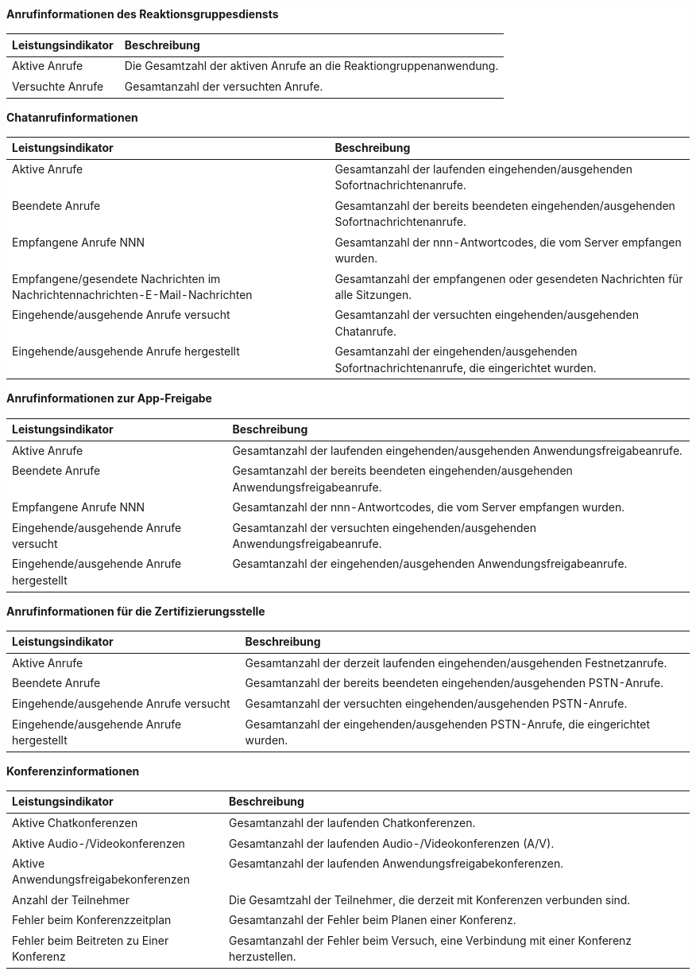 **Anrufinformationen des Reaktionsgruppesdiensts**

|**Leistungsindikator**|**Beschreibung**|
|:-----|:-----|
|Aktive Anrufe  <br/> |Die Gesamtzahl der aktiven Anrufe an die Reaktiongruppenanwendung.  <br/> |
|Versuchte Anrufe  <br/> |Gesamtanzahl der versuchten Anrufe.  <br/> |
   
**Chatanrufinformationen**

|**Leistungsindikator**|**Beschreibung**|
|:-----|:-----|
|Aktive Anrufe  <br/> |Gesamtanzahl der laufenden eingehenden/ausgehenden Sofortnachrichtenanrufe.  <br/> |
|Beendete Anrufe  <br/> |Gesamtanzahl der bereits beendeten eingehenden/ausgehenden Sofortnachrichtenanrufe.  <br/> |
|Empfangene Anrufe NNN  <br/> |Gesamtanzahl der nnn-Antwortcodes, die vom Server empfangen wurden.  <br/> |
|Empfangene/gesendete Nachrichten im Nachrichtennachrichten-E-Mail-Nachrichten  <br/> |Gesamtanzahl der empfangenen oder gesendeten Nachrichten für alle Sitzungen.  <br/> |
|Eingehende/ausgehende Anrufe versucht  <br/> |Gesamtanzahl der versuchten eingehenden/ausgehenden Chatanrufe.  <br/> |
|Eingehende/ausgehende Anrufe hergestellt  <br/> |Gesamtanzahl der eingehenden/ausgehenden Sofortnachrichtenanrufe, die eingerichtet wurden.  <br/> |
   
**Anrufinformationen zur App-Freigabe**

|**Leistungsindikator**|**Beschreibung**|
|:-----|:-----|
|Aktive Anrufe  <br/> |Gesamtanzahl der laufenden eingehenden/ausgehenden Anwendungsfreigabeanrufe.  <br/> |
|Beendete Anrufe  <br/> |Gesamtanzahl der bereits beendeten eingehenden/ausgehenden Anwendungsfreigabeanrufe.  <br/> |
|Empfangene Anrufe NNN  <br/> |Gesamtanzahl der nnn-Antwortcodes, die vom Server empfangen wurden.  <br/> |
|Eingehende/ausgehende Anrufe versucht  <br/> |Gesamtanzahl der versuchten eingehenden/ausgehenden Anwendungsfreigabeanrufe.  <br/> |
|Eingehende/ausgehende Anrufe hergestellt  <br/> |Gesamtanzahl der eingehenden/ausgehenden Anwendungsfreigabeanrufe.  <br/> |
   
**Anrufinformationen für die Zertifizierungsstelle**

|**Leistungsindikator**|**Beschreibung**|
|:-----|:-----|
|Aktive Anrufe  <br/> |Gesamtanzahl der derzeit laufenden eingehenden/ausgehenden Festnetzanrufe.  <br/> |
|Beendete Anrufe  <br/> |Gesamtanzahl der bereits beendeten eingehenden/ausgehenden PSTN-Anrufe.  <br/> |
|Eingehende/ausgehende Anrufe versucht  <br/> |Gesamtanzahl der versuchten eingehenden/ausgehenden PSTN-Anrufe.  <br/> |
|Eingehende/ausgehende Anrufe hergestellt  <br/> |Gesamtanzahl der eingehenden/ausgehenden PSTN-Anrufe, die eingerichtet wurden.  <br/> |
   
**Konferenzinformationen**

|**Leistungsindikator**|**Beschreibung**|
|:-----|:-----|
|Aktive Chatkonferenzen  <br/> |Gesamtanzahl der laufenden Chatkonferenzen.  <br/> |
|Aktive Audio-/Videokonferenzen  <br/> |Gesamtanzahl der laufenden Audio-/Videokonferenzen (A/V).  <br/> |
|Aktive Anwendungsfreigabekonferenzen  <br/> |Gesamtanzahl der laufenden Anwendungsfreigabekonferenzen.  <br/> |
|Anzahl der Teilnehmer  <br/> |Die Gesamtzahl der Teilnehmer, die derzeit mit Konferenzen verbunden sind.  <br/> |
|Fehler beim Konferenzzeitplan  <br/> |Gesamtanzahl der Fehler beim Planen einer Konferenz.  <br/> |
|Fehler beim Beitreten zu Einer Konferenz  <br/> |Gesamtanzahl der Fehler beim Versuch, eine Verbindung mit einer Konferenz herzustellen.  <br/> |
   